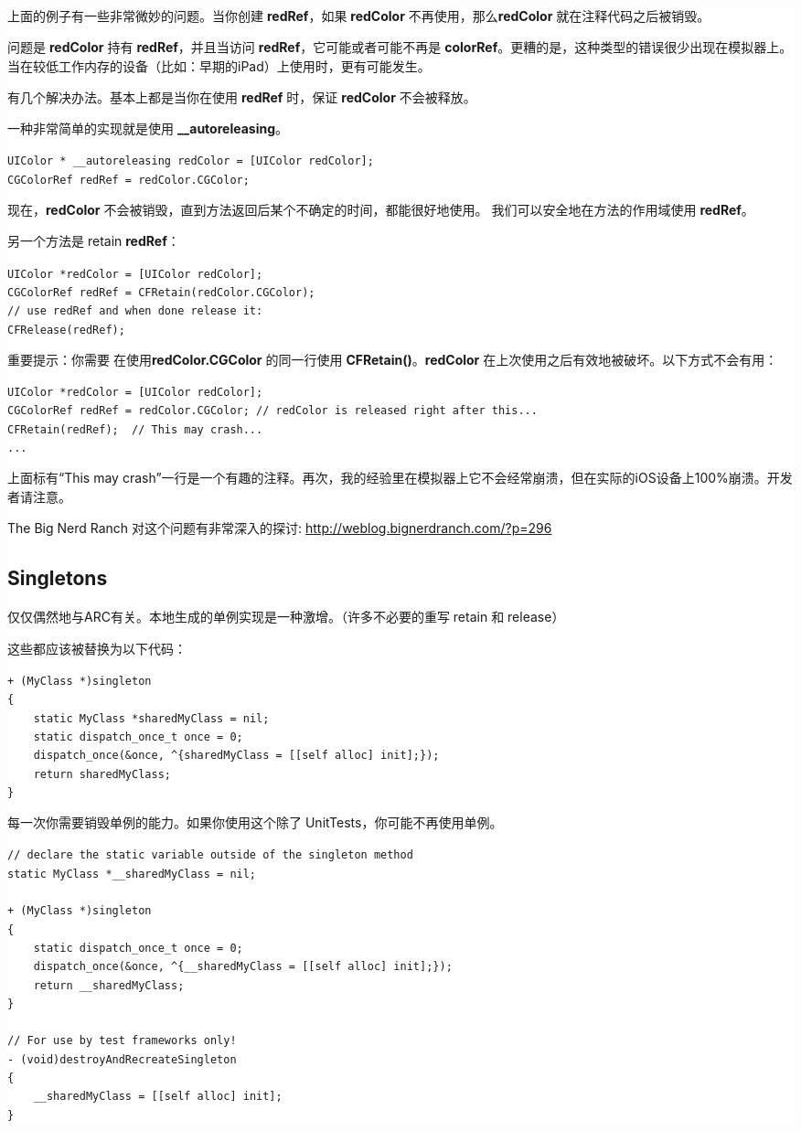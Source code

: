 上面的例子有一些非常微妙的问题。当你创建 **redRef**，如果 **redColor** 不再使用，那么**redColor** 就在注释代码之后被销毁。

问题是 **redColor** 持有 **redRef**，并且当访问 **redRef**，它可能或者可能不再是 **colorRef**。更糟的是，这种类型的错误很少出现在模拟器上。当在较低工作内存的设备（比如：早期的iPad）上使用时，更有可能发生。

有几个解决办法。基本上都是当你在使用 **redRef** 时，保证 **redColor** 不会被释放。

一种非常简单的实现就是使用 **__autoreleasing**。

```
UIColor * __autoreleasing redColor = [UIColor redColor];
CGColorRef redRef = redColor.CGColor;
```

现在，**redColor** 不会被销毁，直到方法返回后某个不确定的时间，都能很好地使用。 我们可以安全地在方法的作用域使用 **redRef**。

另一个方法是 retain **redRef**：

```
UIColor *redColor = [UIColor redColor];
CGColorRef redRef = CFRetain(redColor.CGColor);
// use redRef and when done release it:
CFRelease(redRef);
```

重要提示：你需要 在使用**redColor.CGColor** 的同一行使用 **CFRetain()**。**redColor** 在上次使用之后有效地被破坏。以下方式不会有用：

```
UIColor *redColor = [UIColor redColor];
CGColorRef redRef = redColor.CGColor; // redColor is released right after this...
CFRetain(redRef);  // This may crash...
...
```

上面标有“This may crash”一行是一个有趣的注释。再次，我的经验里在模拟器上它不会经常崩溃，但在实际的iOS设备上100%崩溃。开发者请注意。

The Big Nerd Ranch 对这个问题有非常深入的探讨: <http://weblog.bignerdranch.com/?p=296>

## Singletons

仅仅偶然地与ARC有关。本地生成的单例实现是一种激增。（许多不必要的重写 retain 和 release）

这些都应该被替换为以下代码：

```
+ (MyClass *)singleton
{
    static MyClass *sharedMyClass = nil;
    static dispatch_once_t once = 0;
    dispatch_once(&once, ^{sharedMyClass = [[self alloc] init];});
    return sharedMyClass;
}
```

每一次你需要销毁单例的能力。如果你使用这个除了 UnitTests，你可能不再使用单例。

```
// declare the static variable outside of the singleton method
static MyClass *__sharedMyClass = nil;

+ (MyClass *)singleton
{
    static dispatch_once_t once = 0;
    dispatch_once(&once, ^{__sharedMyClass = [[self alloc] init];});
    return __sharedMyClass;
}

// For use by test frameworks only!
- (void)destroyAndRecreateSingleton
{
    __sharedMyClass = [[self alloc] init];
}
```
